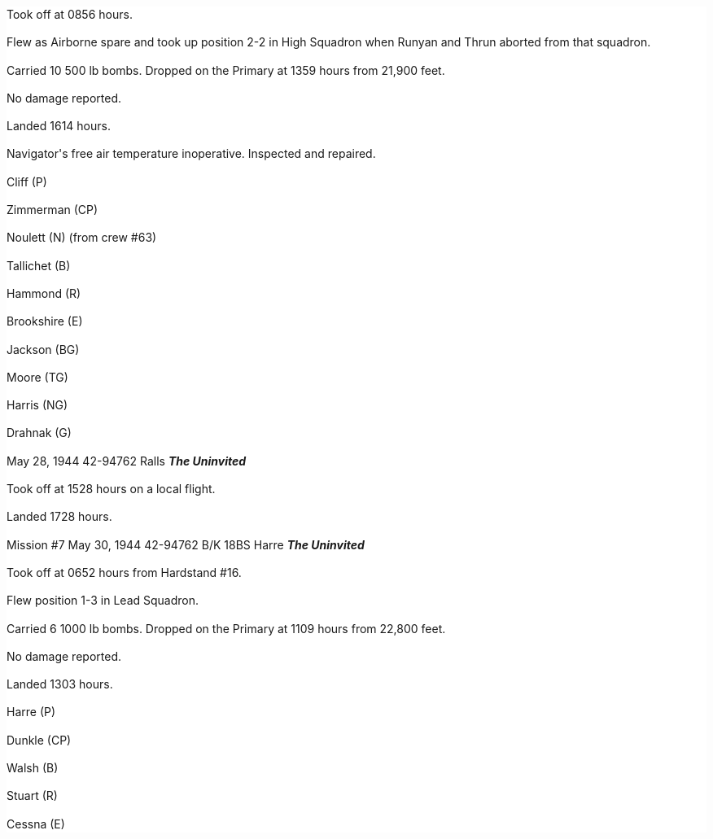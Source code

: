 Took off at 0856 hours.

Flew as Airborne spare and took up position 2-2 in High
Squadron when Runyan and Thrun aborted from that squadron.

Carried 10 500 lb bombs. Dropped on the Primary at 1359
hours from 21,900 feet.

No damage reported.

Landed 1614 hours.

Navigator's free air temperature inoperative. Inspected and
repaired.

Cliff (P)

Zimmerman (CP)

Noulett (N) (from crew #63)

Tallichet (B)

Hammond (R)

Brookshire (E)

Jackson (BG)

Moore (TG)

Harris (NG)

Drahnak (G)


May 28, 1944 42-94762 Ralls ***The Uninvited***

Took off at 1528 hours on a local flight.

Landed 1728 hours.

Mission #7 May 30, 1944 42-94762 B/K 18BS Harre ***The
Uninvited***

Took off at 0652 hours from Hardstand #16.

Flew position 1-3 in Lead Squadron.

Carried 6 1000 lb bombs. Dropped on the Primary at 1109
hours from 22,800 feet.

No damage reported.

Landed 1303 hours.

Harre (P)

Dunkle (CP)

Walsh (B)

Stuart (R)

Cessna (E)
